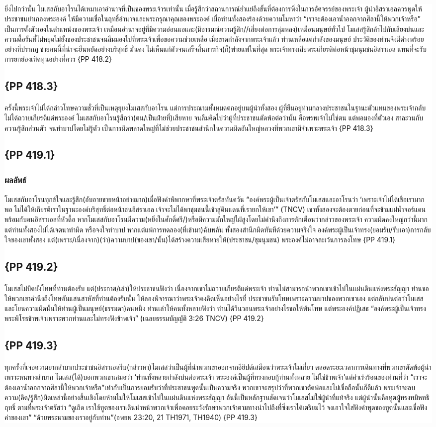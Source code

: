 ยิ่งไปกว่านั้น โมเสสกับอาโรนได้เหมาเอาอำนาจที่เป็นของพระเจ้ารเท่านั้น เมื่อรู้สึกว่าสถานการณ์ย่ำแย่ถึงขั้นที่ต้องการพึ่งในการอัศจรรย์ของพระเจ้า ผู้นำอิสราเอลควรพูดให้ประชาชนยำเกลงพระองค์ ให้มีความเชื่อในฤทธิ์อำนาจและพระกรุณาคุณของพระองค์ เมื่อท่านทั้งสองร้องด้วยความโมหาว่า “เราจะต้องเอาน้ำออกจากศิลานี้ให้พวกเจ้าหรือ” เป็นการตั้งตัวเองในตำแหน่งของพระเจ้า เหมือนอำนาจอยู่ที่มีความอ่อนแอและ(มีอารมณ์ความรู้สึก//เสี่ยงต่อการลุ่มหลง)เหมือนมนุษย์ทั่วไป โมเสสรู้สึกล้าไปกับเสียงบ่นและความดื้อรั้นที่ไม่หยุดไม่ยั้งของประชาชนจนลืมมองไปที่พระเจ้าเพื่อขอความช่วยเหลือ เมื่อขาดกำลังจากพระเจ้าแล้ว ท่านเหลือแต่กำลังของมนุษย์ ประวัติของท่านจึงมีด่างพร้อยอย่างที่ปรากฏ ชายคนนี้ที่น่าจะยืนหยัดอย่างบริสุทธิ์ มั่นคง ไม่เห็นแก่ตัวจนเสร็จสิ้นภารกิจ(ก็)พ่ายแพ่ในที่สุด พระเจ้าทรงเสียพระเกียรติต่อหน้าชุมนุมชนอิสราเอล แทนที่จะรับการยกย่องเทิดทูนอย่างที่ควร {PP 418.2}

## {PP 418.3}

ครั้งนี้พระเจ้าไม่ได้กล่าวโทษความชั่วที่เป็นเหตุยุยงโมเสสกับอาโรน แต่การประณามทั้งหมดตกอยู่บนผู้นำทั้งสอง ผู้ที่ยืนอยู่ท่ามกลางประชาชนในฐานะตัวแทนของพระเจ้ากลับไม่ได้ถวายเกียรติแด่พระองค์ โมเสสกับอาโรนรู้สึกว่า(ตน/เป็นฝ่ายที่)เสียหาย จนลืมคิดไปว่าผู้ที่ประชาชนตัดพ้อต่อว่านั้น คือพรพเจ้าไม่ใช่ตน แต่พอมองที่ตัวเอง สาละวนกับความรู้สึกส่วนตัว จนทำบาปโดยไม่รู้ตัว เป็นการผิดพลาดใหญ่ที่ไม่ช่วยประชาชนสำนึกในความผิดอันใหญ่หลวงที่พวกเขามีจำเพาะพระเจ้า {PP 418.3}

## {PP 419.1}

### ผลลัพธ์

โมเสสกับอาโรนทุกข์ใจและรู้สึก(อับอายขายหน้าอย่างมาก)เมื่อฟังคำพิพากษาที่พระเจ้าตรัสทันควัน “องค์พระผู้เป็นเจ้าตรัสกับโมเสสและอาโรนว่า ‘เพราะเจ้าไม่ได้เชื่อเรามากพอ ไม่ได้ให้เกียรติเราในฐานะองค์บริสุทธิ์ต่อหน้าชนอิสราเอล เจ้าจะไม่ได้พาชุมชนนี้เข้าสู่ดินแดนที่เรายกให้เขา’” (TNCV) เขาทั้งสองจะต้องตายก่อนที่จะข้ามแม่น้ำจอร์แดนพร้อมกับคนอิสราเอลที่หัวดื้อ หากโมเสสกับอาโรนมีความ(หยิ่งในศักดิ์ศรี/)หรือมีความมักใหญ่ใฝ่สูงโดยไม่คำนึงถึงการตักเตือนว่ากล่าวของพระเจ้า ความผิดคงใหญ่กว่านี้มาก แต่ท่านทั้งสองไม่ได้เจตนาทำผิด หรือจงใจทำบาป หากแต่แพ้การทดลอง(ที่เข้ามา)ฉับพลัน ทั้งสองสำนึกผิดทันทีด้วยความจริงใจ องค์พระผู้เป็นเจ้าทรง(ยอมรับ/รับเอา)การกลับใจของเขาทั้งสอง แต่(เพราะ/เนื่องจาก)(ว่า)ความบาป(ของเขา/นั้น)ได้สร้างความเสียหายให้(ประชาชน/ชุมนุมชน) พระองค์ไม่อาจละเว้นการลงโทษ {PP 419.1}

## {PP 419.2}

โมเสสไม่บิดบังโทษที่ท่านต้องรับ แต่(ประกาศ/เล่า)ให้ประชาชนฟังว่า เนื่องจากเขาไม่ถวายเกียรติแด่พระเจ้า ท่านไม่สามารถนำพวกเขาเข้าไปในแผ่นดินแห่งพระสัญญา ท่านขอให้พวกเขาคำนึงถึงโทษอันแสนสาหัสที่ท่านต้องรับนั้น ให้ลองพิจารณาว่าพระเจ้าคงคิดเห็นอย่างไรที่ ประชาชนรับโทษเพราะความบาปของพวกเขาเอง แต่กลับบ่นต่อว่าโมเสสและโยนความผิดนั้นให้ท่านผู้เป็นมนุษย์(ธรรมดา)คนหนึ่ง ท่านเล่าให้คนทั้งหลายฟังว่า ท่านได้วินวอนพระเจ้าอย่างไรขอให้พ้นโทษ แต่พระองค์ปฏิเสธ “องค์พระผู้เป็นเจ้าทรงพระพิโรธข้าพเจ้าเพราะพวกท่านและไม่ทรงฟังข้าพเจ้า” (เฉลยธรรมบัญญัติ 3:26 TNCV) {PP 419.2}

## {PP 419.3}

ทุกครั้งที่เจอความยากลำบากประชาชนอิสราเอลรีบ(กล่าวหา)โมเสสว่าเป็นผู้ที่นำพวกเขาออกจากอียิปต์เสมือนว่าพระเจ้าไม่เกี่ยว ตลอดระยะเวลาการเดินทางที่พวกเขาตัดพ้อผู้นำเพราะหนทางลำบาก โมเสส(ได้)บอกพวกเขาเสมอว่า ‘ท่านทั้งหลายกำลังบ่นต่อพระเจ้า พระองค์เป็นผู้ที่ทรงกอบกู้ท่านทั้งหลาย ไม่ใช่ข้าพเจ้า’แต่คำเร่งร้อนของท่านที่ว่า “เราจะต้องเอาน้ำออกจากศิลานี้ให้พวกเจ้าหรือ”เท่ากับเป็นการยอมรับว่าที่ประชาชนพูดนั้นเป็นความจริง พวกเขาจะสรุปว่าที่พวกเขาตัดพ้อและไม่เชื่อถือนั้นก็ดีแล้ว พระเจ้าจะลบความ(คิด/รู้สึก)ผิดเหล่านี้อย่างสิ้นเชิงโดยห้ามไม่ให้โมเสสเข้าไปในแผ่นดินแห่งพระสัญญา อันนี้เป็นหลักฐานชัดเจนว่าโมเสสไม่ใช่ผู้นำที่แท้จริง แต่ผู้นำนั้นคือทูตผู้ทรงทมิหทธิฤทธิ์ ตามที่พระเจ้าตรัสว่า “ดูเถิด เราใช้ทูตของเราเดินนำหน้าพวกเจ้าเพื่อคอยระวังรักษาพวกเจ้าตามทางนำไปถึงที่ซึ่งเราได้เตรียมไว้ จงเอาใจใส่ฟังคำพูดของทูตนั้นและเชื่อฟังคำของเขา” “ด้วยพระนามของเราอยู่กับท่าน”(อพยพ 23:20, 21 TH1971, TH1940) {PP 419.3}
